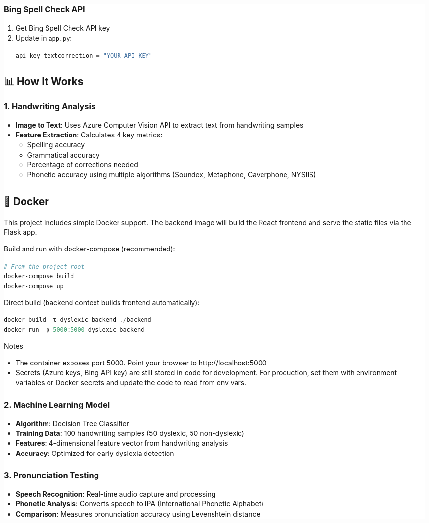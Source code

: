 ### Bing Spell Check API
1. Get Bing Spell Check API key
2. Update in `app.py`:
   ```python
   api_key_textcorrection = "YOUR_API_KEY"
   ```

## 📊 How It Works

### 1. Handwriting Analysis
- **Image to Text**: Uses Azure Computer Vision API to extract text from handwriting samples
- **Feature Extraction**: Calculates 4 key metrics:
  - Spelling accuracy
  - Grammatical accuracy  
  - Percentage of corrections needed
  - Phonetic accuracy using multiple algorithms (Soundex, Metaphone, Caverphone, NYSIIS)

## 🐳 Docker

This project includes simple Docker support. The backend image will build the React frontend and serve the static files via the Flask app.

Build and run with docker-compose (recommended):

```powershell
# From the project root
docker-compose build
docker-compose up
```

Direct build (backend context builds frontend automatically):

```powershell
docker build -t dyslexic-backend ./backend
docker run -p 5000:5000 dyslexic-backend
```

Notes:
- The container exposes port 5000. Point your browser to http://localhost:5000
- Secrets (Azure keys, Bing API key) are still stored in code for development. For production, set them with environment variables or Docker secrets and update the code to read from env vars.


### 2. Machine Learning Model
- **Algorithm**: Decision Tree Classifier
- **Training Data**: 100 handwriting samples (50 dyslexic, 50 non-dyslexic)
- **Features**: 4-dimensional feature vector from handwriting analysis
- **Accuracy**: Optimized for early dyslexia detection

### 3. Pronunciation Testing
- **Speech Recognition**: Real-time audio capture and processing
- **Phonetic Analysis**: Converts speech to IPA (International Phonetic Alphabet)
- **Comparison**: Measures pronunciation accuracy using Levenshtein distance
